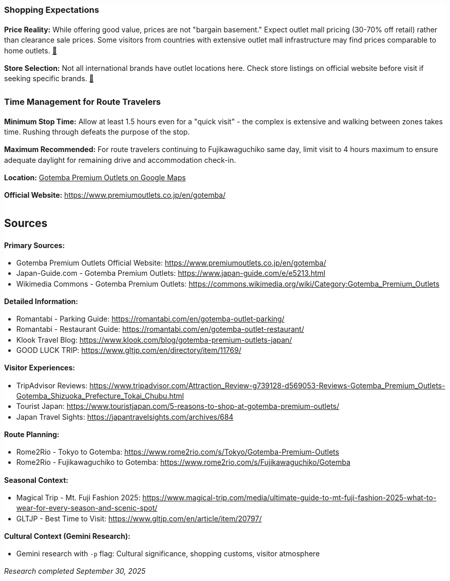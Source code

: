 ### Shopping Expectations

**Price Reality:** While offering good value, prices are not "bargain basement." Expect outlet mall pricing (30-70% off retail) rather than clearance sale prices. Some visitors from countries with extensive outlet mall infrastructure may find prices comparable to home outlets. [🔗](https://www.agoda.com/travel-guides/japan/gotemba/shop-til-you-drop-gotemba-premium-outlets-reviews-treats/)

**Store Selection:** Not all international brands have outlet locations here. Check store listings on official website before visit if seeking specific brands. [🔗](https://www.premiumoutlets.co.jp/en/gotemba/brands/)

### Time Management for Route Travelers

**Minimum Stop Time:** Allow at least 1.5 hours even for a "quick visit" - the complex is extensive and walking between zones takes time. Rushing through defeats the purpose of the stop.

**Maximum Recommended:** For route travelers continuing to Fujikawaguchiko same day, limit visit to 4 hours maximum to ensure adequate daylight for remaining drive and accommodation check-in.

**Location:** [Gotemba Premium Outlets on Google Maps](https://www.google.com/maps/search/?api=1&query=35.3550,138.9356)

**Official Website:** https://www.premiumoutlets.co.jp/en/gotemba/

## Sources

**Primary Sources:**
- Gotemba Premium Outlets Official Website: https://www.premiumoutlets.co.jp/en/gotemba/
- Japan-Guide.com - Gotemba Premium Outlets: https://www.japan-guide.com/e/e5213.html
- Wikimedia Commons - Gotemba Premium Outlets: https://commons.wikimedia.org/wiki/Category:Gotemba_Premium_Outlets

**Detailed Information:**
- Romantabi - Parking Guide: https://romantabi.com/en/gotemba-outlet-parking/
- Romantabi - Restaurant Guide: https://romantabi.com/en/gotemba-outlet-restaurant/
- Klook Travel Blog: https://www.klook.com/blog/gotemba-premium-outlets-japan/
- GOOD LUCK TRIP: https://www.gltjp.com/en/directory/item/11769/

**Visitor Experiences:**
- TripAdvisor Reviews: https://www.tripadvisor.com/Attraction_Review-g739128-d569053-Reviews-Gotemba_Premium_Outlets-Gotemba_Shizuoka_Prefecture_Tokai_Chubu.html
- Tourist Japan: https://www.touristjapan.com/5-reasons-to-shop-at-gotemba-premium-outlets/
- Japan Travel Sights: https://japantravelsights.com/archives/684

**Route Planning:**
- Rome2Rio - Tokyo to Gotemba: https://www.rome2rio.com/s/Tokyo/Gotemba-Premium-Outlets
- Rome2Rio - Fujikawaguchiko to Gotemba: https://www.rome2rio.com/s/Fujikawaguchiko/Gotemba

**Seasonal Context:**
- Magical Trip - Mt. Fuji Fashion 2025: https://www.magical-trip.com/media/ultimate-guide-to-mt-fuji-fashion-2025-what-to-wear-for-every-season-and-scenic-spot/
- GLTJP - Best Time to Visit: https://www.gltjp.com/en/article/item/20797/

**Cultural Context (Gemini Research):**
- Gemini research with `-p` flag: Cultural significance, shopping customs, visitor atmosphere

*Research completed September 30, 2025*